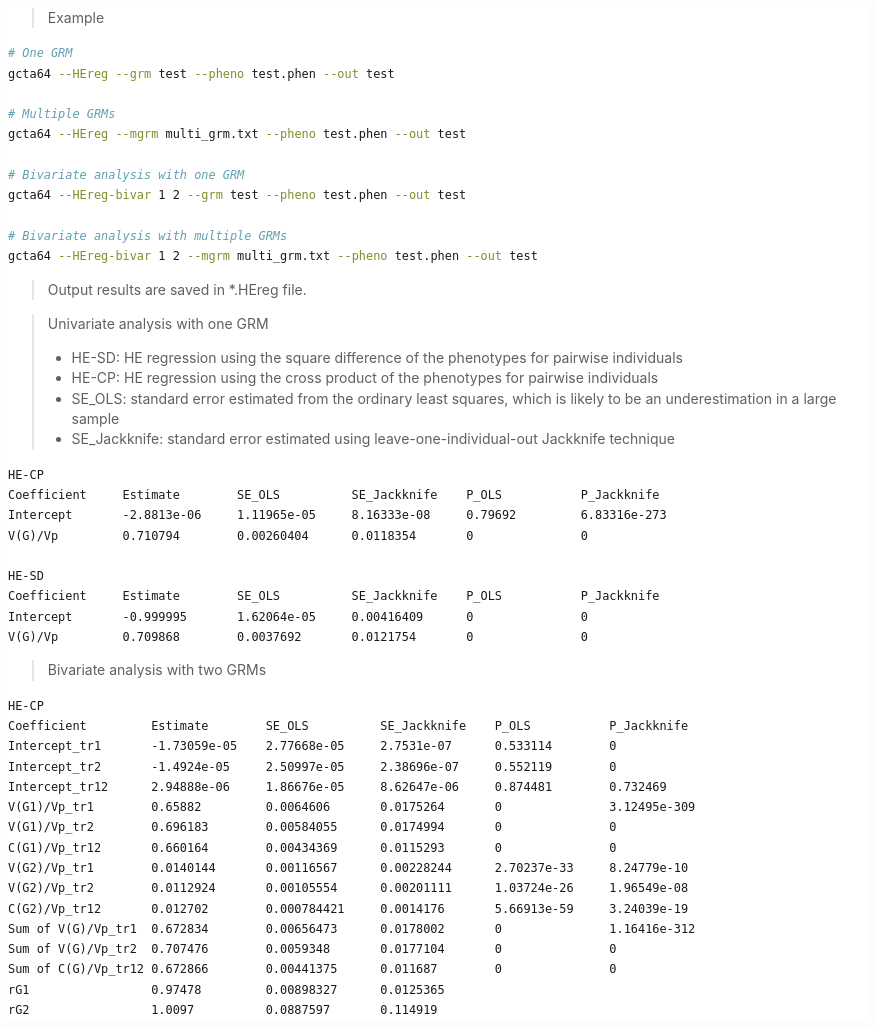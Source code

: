 > Example
```bash
# One GRM
gcta64 --HEreg --grm test --pheno test.phen --out test

# Multiple GRMs
gcta64 --HEreg --mgrm multi_grm.txt --pheno test.phen --out test

# Bivariate analysis with one GRM
gcta64 --HEreg-bivar 1 2 --grm test --pheno test.phen --out test

# Bivariate analysis with multiple GRMs
gcta64 --HEreg-bivar 1 2 --mgrm multi_grm.txt --pheno test.phen --out test
```

> Output results are saved in *.HEreg file.

> Univariate analysis with one GRM
> * HE-SD: HE regression using the square difference of the phenotypes for pairwise individuals  
> * HE-CP: HE regression using the cross product of the phenotypes for pairwise individuals
> * SE_OLS: standard error estimated from the ordinary least squares, which is likely to be an underestimation in a large sample
> * SE_Jackknife: standard error estimated using leave-one-individual-out Jackknife technique
```nohighlight
HE-CP
Coefficient     Estimate        SE_OLS          SE_Jackknife    P_OLS           P_Jackknife     
Intercept       -2.8813e-06     1.11965e-05     8.16333e-08     0.79692         6.83316e-273    
V(G)/Vp         0.710794        0.00260404      0.0118354       0               0               

HE-SD
Coefficient     Estimate        SE_OLS          SE_Jackknife    P_OLS           P_Jackknife     
Intercept       -0.999995       1.62064e-05     0.00416409      0               0               
V(G)/Vp         0.709868        0.0037692       0.0121754       0               0               
```

> Bivariate analysis with two GRMs
```nohighlight
HE-CP
Coefficient         Estimate        SE_OLS          SE_Jackknife    P_OLS           P_Jackknife     
Intercept_tr1       -1.73059e-05    2.77668e-05     2.7531e-07      0.533114        0               
Intercept_tr2       -1.4924e-05     2.50997e-05     2.38696e-07     0.552119        0               
Intercept_tr12      2.94888e-06     1.86676e-05     8.62647e-06     0.874481        0.732469        
V(G1)/Vp_tr1        0.65882         0.0064606       0.0175264       0               3.12495e-309    
V(G1)/Vp_tr2        0.696183        0.00584055      0.0174994       0               0               
C(G1)/Vp_tr12       0.660164        0.00434369      0.0115293       0               0               
V(G2)/Vp_tr1        0.0140144       0.00116567      0.00228244      2.70237e-33     8.24779e-10     
V(G2)/Vp_tr2        0.0112924       0.00105554      0.00201111      1.03724e-26     1.96549e-08     
C(G2)/Vp_tr12       0.012702        0.000784421     0.0014176       5.66913e-59     3.24039e-19     
Sum of V(G)/Vp_tr1  0.672834        0.00656473      0.0178002       0               1.16416e-312    
Sum of V(G)/Vp_tr2  0.707476        0.0059348       0.0177104       0               0               
Sum of C(G)/Vp_tr12 0.672866        0.00441375      0.011687        0               0               
rG1                 0.97478         0.00898327      0.0125365       
rG2                 1.0097          0.0887597       0.114919        
```